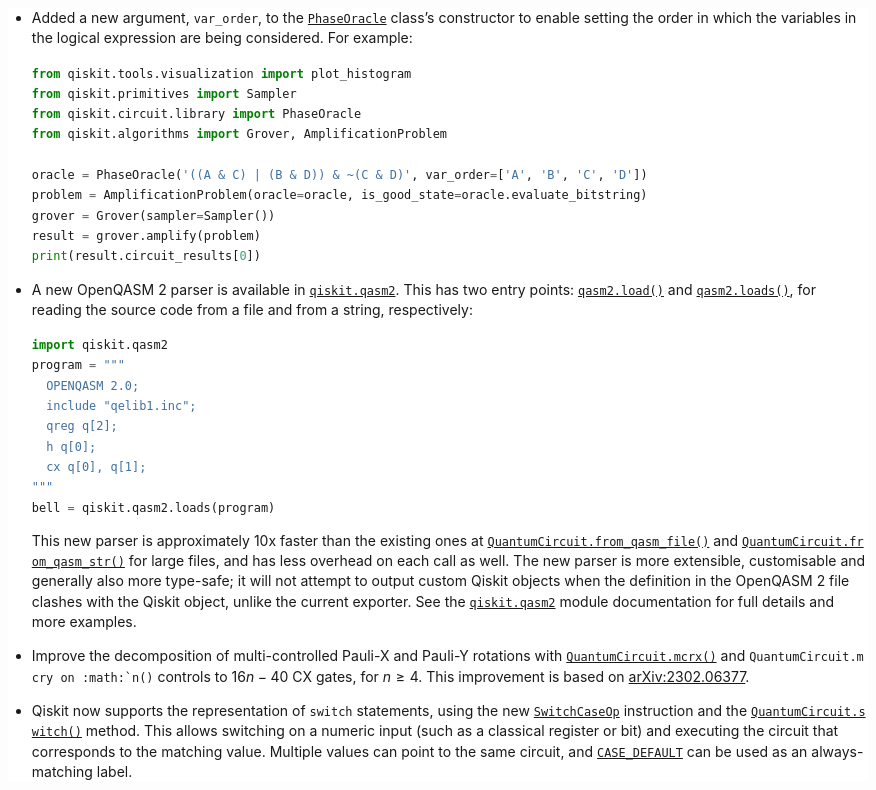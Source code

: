 *   Added a new argument, `var_order`, to the [`PhaseOracle`](/api/qiskit/0.45/qiskit.circuit.library.PhaseOracle "qiskit.circuit.library.PhaseOracle") class’s constructor to enable setting the order in which the variables in the logical expression are being considered. For example:

    ```python
    from qiskit.tools.visualization import plot_histogram
    from qiskit.primitives import Sampler
    from qiskit.circuit.library import PhaseOracle
    from qiskit.algorithms import Grover, AmplificationProblem

    oracle = PhaseOracle('((A & C) | (B & D)) & ~(C & D)', var_order=['A', 'B', 'C', 'D'])
    problem = AmplificationProblem(oracle=oracle, is_good_state=oracle.evaluate_bitstring)
    grover = Grover(sampler=Sampler())
    result = grover.amplify(problem)
    print(result.circuit_results[0])
    ```

*   A new OpenQASM 2 parser is available in [`qiskit.qasm2`](/api/qiskit/0.45/qasm2#module-qiskit.qasm2 "qiskit.qasm2"). This has two entry points: [`qasm2.load()`](/api/qiskit/0.45/qasm2#qiskit.qasm2.load "qiskit.qasm2.load") and [`qasm2.loads()`](/api/qiskit/0.45/qasm2#qiskit.qasm2.loads "qiskit.qasm2.loads"), for reading the source code from a file and from a string, respectively:

    ```python
    import qiskit.qasm2
    program = """
      OPENQASM 2.0;
      include "qelib1.inc";
      qreg q[2];
      h q[0];
      cx q[0], q[1];
    """
    bell = qiskit.qasm2.loads(program)
    ```

    This new parser is approximately 10x faster than the existing ones at [`QuantumCircuit.from_qasm_file()`](/api/qiskit/0.45/qiskit.circuit.QuantumCircuit#from_qasm_file "qiskit.circuit.QuantumCircuit.from_qasm_file") and [`QuantumCircuit.from_qasm_str()`](/api/qiskit/0.45/qiskit.circuit.QuantumCircuit#from_qasm_str "qiskit.circuit.QuantumCircuit.from_qasm_str") for large files, and has less overhead on each call as well. The new parser is more extensible, customisable and generally also more type-safe; it will not attempt to output custom Qiskit objects when the definition in the OpenQASM 2 file clashes with the Qiskit object, unlike the current exporter. See the [`qiskit.qasm2`](/api/qiskit/0.45/qasm2#module-qiskit.qasm2 "qiskit.qasm2") module documentation for full details and more examples.

*   Improve the decomposition of multi-controlled Pauli-X and Pauli-Y rotations with [`QuantumCircuit.mcrx()`](/api/qiskit/0.45/qiskit.circuit.QuantumCircuit#mcrx "qiskit.circuit.QuantumCircuit.mcrx") and ``QuantumCircuit.mcry on :math:`n()`` controls to $16n - 40$ CX gates, for $n \geq 4$. This improvement is based on [arXiv:2302.06377](https://arxiv.org/abs/2302.06377).

*   Qiskit now supports the representation of `switch` statements, using the new [`SwitchCaseOp`](/api/qiskit/0.45/qiskit.circuit.SwitchCaseOp "qiskit.circuit.SwitchCaseOp") instruction and the [`QuantumCircuit.switch()`](/api/qiskit/0.45/qiskit.circuit.QuantumCircuit#switch "qiskit.circuit.QuantumCircuit.switch") method. This allows switching on a numeric input (such as a classical register or bit) and executing the circuit that corresponds to the matching value. Multiple values can point to the same circuit, and [`CASE_DEFAULT`](/api/qiskit/0.45/circuit#control-flow-operations "qiskit.circuit.CASE_DEFAULT") can be used as an always-matching label.
